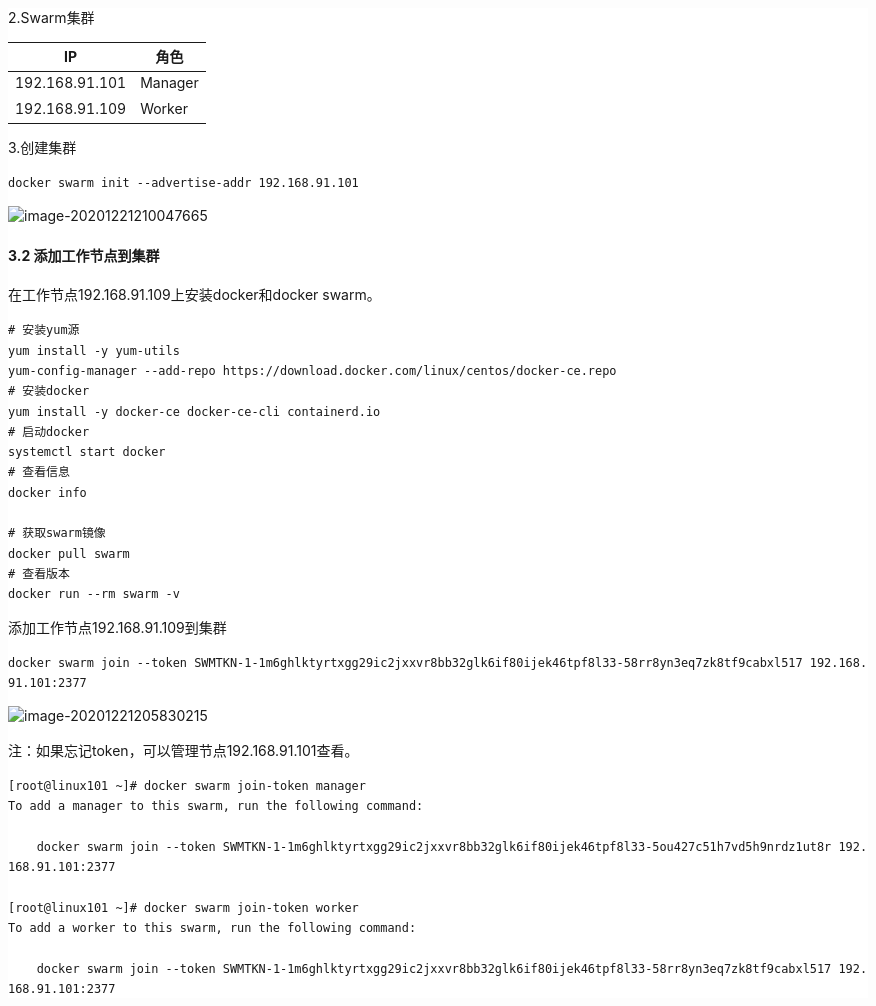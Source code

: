 2.Swarm集群

| IP             | 角色    |
| -------------- | ------- |
| 192.168.91.101 | Manager |
| 192.168.91.109 | Worker  |

3.创建集群

```shell
docker swarm init --advertise-addr 192.168.91.101
```

![image-20201221210047665](https://gitee.com/itzlg/mypictures/raw/master/img/image-20201221210047665.png)

#### 3.2 添加工作节点到集群

在工作节点192.168.91.109上安装docker和docker swarm。

```shell
# 安装yum源
yum install -y yum-utils
yum-config-manager --add-repo https://download.docker.com/linux/centos/docker-ce.repo
# 安装docker
yum install -y docker-ce docker-ce-cli containerd.io
# 启动docker
systemctl start docker
# 查看信息
docker info

# 获取swarm镜像
docker pull swarm
# 查看版本
docker run --rm swarm -v
```

添加工作节点192.168.91.109到集群

```shell
docker swarm join --token SWMTKN-1-1m6ghlktyrtxgg29ic2jxxvr8bb32glk6if80ijek46tpf8l33-58rr8yn3eq7zk8tf9cabxl517 192.168.91.101:2377
```

![image-20201221205830215](https://gitee.com/itzlg/mypictures/raw/master/img/image-20201221205830215.png)

注：如果忘记token，可以管理节点192.168.91.101查看。

```shell
[root@linux101 ~]# docker swarm join-token manager
To add a manager to this swarm, run the following command:

    docker swarm join --token SWMTKN-1-1m6ghlktyrtxgg29ic2jxxvr8bb32glk6if80ijek46tpf8l33-5ou427c51h7vd5h9nrdz1ut8r 192.168.91.101:2377

[root@linux101 ~]# docker swarm join-token worker
To add a worker to this swarm, run the following command:

    docker swarm join --token SWMTKN-1-1m6ghlktyrtxgg29ic2jxxvr8bb32glk6if80ijek46tpf8l33-58rr8yn3eq7zk8tf9cabxl517 192.168.91.101:2377
```
